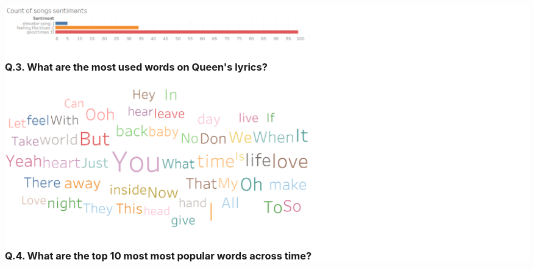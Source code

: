 <img width=500 src='images\count of songs sentiments.png'>

<br>


### Q.3. What are the most used words on Queen's lyrics?

<img width=500 src='images\Most used words.png'>

<br>


### Q.4. What are the top 10 most most popular words across time?
